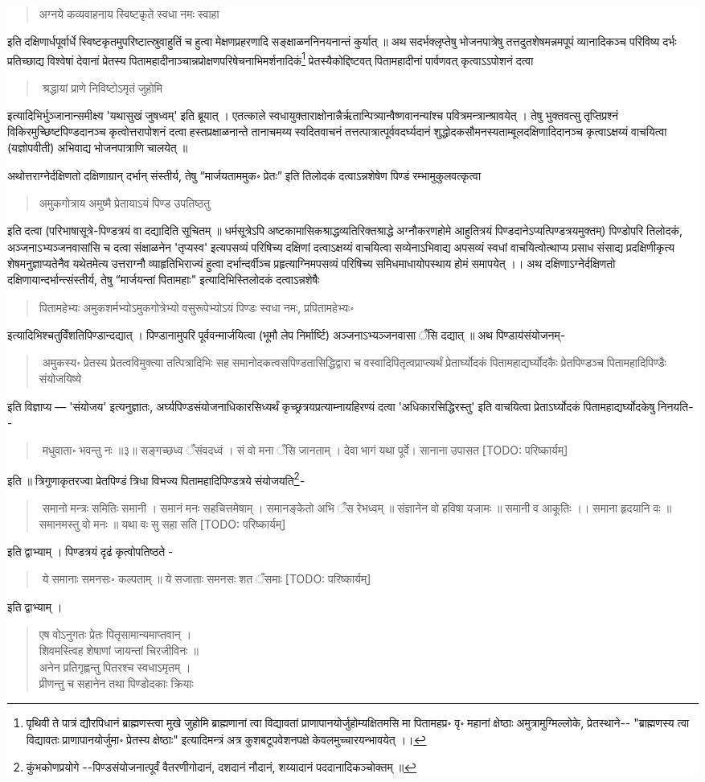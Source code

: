 > अग्नये कव्यवाहनाय स्विष्टकृते स्वधा नमः स्वाहा

इति दक्षिणार्धपूर्वार्धे स्विष्टकृतमुपरिष्टात्स्रुवाहुतिं च हुत्वा मेक्षणप्रहरणादि सङ्क्षाळननिनयनान्तं कुर्यात् ॥ अथ सदर्भक्लृप्तेषु भोजनपात्रेषु तत्तदुतशेषमन्नमपूपं व्यानादिकञ्च परिविष्य दर्भः प्रतिच्छाद्य विश्वेषां देवानां प्रेतस्य पितामहादीनाञ्चान्नप्रोक्षणपरिषेचनाभिमर्शनादिकं[^१_२] प्रेतस्यैकोद्दिष्टवत् पितामहादीनां पार्वणवत् कृत्वाऽऽपोशनं दत्वा 

>‌ श्रद्धायां प्राणे निविष्टोऽमृतं जुहोमि

इत्यादिभिर्भुञ्जानान्समीक्ष्य 'यथासुखं जुषध्वम्' इति ब्रूयात् । एतत्काले स्वधायुक्ताराक्षोनान्नैर्ऋतान्पित्र्यान्वैष्णवानन्यांश्च पवित्रमन्त्रान्श्रावयेत् । तेषु भुक्तवत्सु तृप्तिप्रश्नं विकिरमुच्छिष्टपिण्डदानञ्च कृत्वोत्तरापोशनं दत्वा हस्तप्रक्षाळनान्ते तानाचमय्य स्वदितवाचनं तत्तत्पात्रात्पूर्ववदर्घ्यदानं शुद्धोदकसौमनस्यताम्बूलदक्षिणादिदानञ्च कृत्वाऽक्षय्यं वाचयित्वा (यज्ञोपवीती) अभिवाद्य भोजनपात्राणि चालयेत् ॥ 

[^१_२]: पृथिवी ते पात्रं द्यौरपिधानं ब्राह्मणस्त्वा मुखे जुहोमि ब्राह्मणानां त्वा विद्यावतां प्राणापानयोर्जुहोम्यक्षितमसि मा पितामहप्र॰ वृ॰ महानां क्षेष्ठाः अमुत्रामुग्मिल्लोके, प्रेतस्थाने-- "ब्राह्मणस्य त्वा विद्यावतः प्राणापानयोर्जुमा॰ प्रेतस्य क्षेष्ठाः" इत्यादिमन्त्रं अत्र कुशबटूपवेशनपक्षे केवलमुच्चारयन्भावयेत् ।।

अथोत्तराग्नेर्दक्षिणतो दक्षिणाग्रान् दर्भान् संस्तीर्य, तेषु “मार्जयताममुक॰ प्रेतः” इति तिलोदकं दत्वाऽन्नशेषेण पिण्डं रम्भामुकुलवत्कृत्वा

> अमुकगोत्राय अमुष्मै प्रेतायाऽयं पिण्ड उपतिष्ठतु

इति दत्वा (परिभाषासूत्रे-पिण्डत्रयं वा दद्यादिति सूचितम् ॥ धर्मसूत्रेऽपि अष्टकामासिकश्राद्धव्यतिरिक्तश्राद्धे अग्नौकरणहोमे आहुतित्रयं पिण्डदानेऽप्यत्पिण्डत्रयमुक्तम्) पिण्डोपरि तिलोदकं, अञ्जनाऽभ्यञ्जनवासांसि च दत्वा संक्षाळनेन 'तृप्यस्व' इत्यपसव्यं परिषिच्य दक्षिणां दत्वाऽक्षय्यं वाचयित्वा सव्येनाऽभिवाद्य अपसव्यं स्वधां वाचयित्वोत्थाप्य प्रसाध संसाद्य प्रदक्षिणीकृत्य शेषमनुज्ञाप्यतेनैव यथेतमेत्य उत्तराग्नौ व्याहृतिभिराज्यं हुत्वा दर्भान्दर्वीञ्च प्रहृत्याग्निमपसव्यं परिषिच्य समिधमाधायोपस्थाय होमं समापयेत् ।। अथ दक्षिणाऽग्नेर्दक्षिणतो दक्षिणायान्दर्भान्त्संस्तीर्य, तेषु “मार्जयन्तां पितामहाः" इत्यादिभिस्तिलोदकं दत्वाऽन्नशेषैः 

> पितामहेभ्यः अमुकशर्मभ्योऽमुकगोत्रेभ्यो वसुरूपेभ्योऽयं पिण्डः स्वधा नमः, प्रपितामहेभ्यः॰

 इत्यादिभिश्चतुर्विंशतिपिण्डान्दद्यात् । पिण्डानामुपरि पूर्ववन्मार्जयित्वा (भूमौ लेप निर्मार्ष्टि) अञ्जनाऽभ्यञ्जनवासा ँसि दद्यात् ॥ अथ पिण्डाय॑संयोजनम्- 
 
 >‌ अमुकस्य॰ प्रेतस्य प्रेतत्वविमुक्त्या तत्पित्रादिभिः सह समानोदकत्वसपिण्डतासिद्धिद्वारा च वस्वादिपितृत्वप्राप्त्यर्थं प्रेतार्घ्योदकं पितामहाद्यर्घ्योदकैः प्रेतपिण्डञ्च पितामहादिपिण्डैः संयोजयिष्ये
 
 इति विज्ञाप्य — 'संयोजय' इत्यनुज्ञातः, अर्घ्यपिण्डसंयोजनाधिकारसिध्यर्थं कृच्छ्रत्रयप्रत्याम्नायहिरण्यं दत्वा 'अधिकारसिद्धिरस्तु' इति वाचयित्वा प्रेताऽर्घ्योदकं पितामहाद्यर्घ्योदकेषु निनयति-- 
 
 >‌ मधुवाता॰ भवन्तु नः ॥३॥ सङ्गच्छध्व ँसंवदध्वं । सं वो मना ँसि जानताम् । देवा भागं यथा पूर्वे। सानाना उपासत
 [TODO: परिष्कार्यम्]
 
 इति ॥ त्रिगुणाकृतरज्वा प्रेतपिण्डं त्रिधा विभज्य पितामहादिपिण्डत्रये संयोजयति[^१_३]- 

 [^१_३]: कुंभकोणप्रयोगे --पिण्डसंयोजनात्पूर्वं वैतरणीगोदानं, दशदानं नौदानं, शय्यादानं पददानादिकञ्चोक्तम् ॥
 
 >‌ समानो मन्त्रः समितिः समानी । समानं मनः सहचित्तमेषाम् । समानङ्केतो अभि ँस रेभध्वम् ॥ संज्ञानेन वो हविषा यजामः ॥ समानी व आकूतिः ।। समाना हृदयानि वः ॥ समानमस्तु वो मनः ॥ यथा वः सु सहा सति
[TODO: परिष्कार्यम्] 

 इति द्वाभ्याम् । पिण्डत्रयं दृढं कृत्वोपतिष्ठते -
 
 >‌ ये समानाः समनसः॰ कल्पताम् ॥ ये सजाताः समनसः शत ँसमाः
 [TODO: परिष्कार्यम्]
  
 इति द्वाभ्याम् ।
 
 > एष वोऽनुगतः प्रेतः पितृसामान्यमाप्तवान् ।  
 शिवमस्त्विह शेषाणां जायन्तां चिरजीविनः ॥  
अनेन प्रतिगृह्णन्तु पितरश्च स्वधाऽमृतम् ।  
प्रीणन्तु च सहानेन तथा पिण्डोदकाः क्रियाः


[^१]: प्रेतयत्न्यां रजस्वलायां सापिण्ड्यं पञ्चमदिने कुर्यात् । अपुत्रे भर्तरि प्रेते यदि पत्नी कुर्यात्तदैव पञ्चमदिने कुर्यादित्यपरे । इति वैद्यनाथीये ॥
[^१_१]: पात्रत्रयपक्षे 'पितामहेभ्यो वो गृहामि । प्रपिता॰ मि । वृद्धप्रपि॰ मि ।' इति पृथक्पृथमन्त्रेण गृह्णीयत् ।।